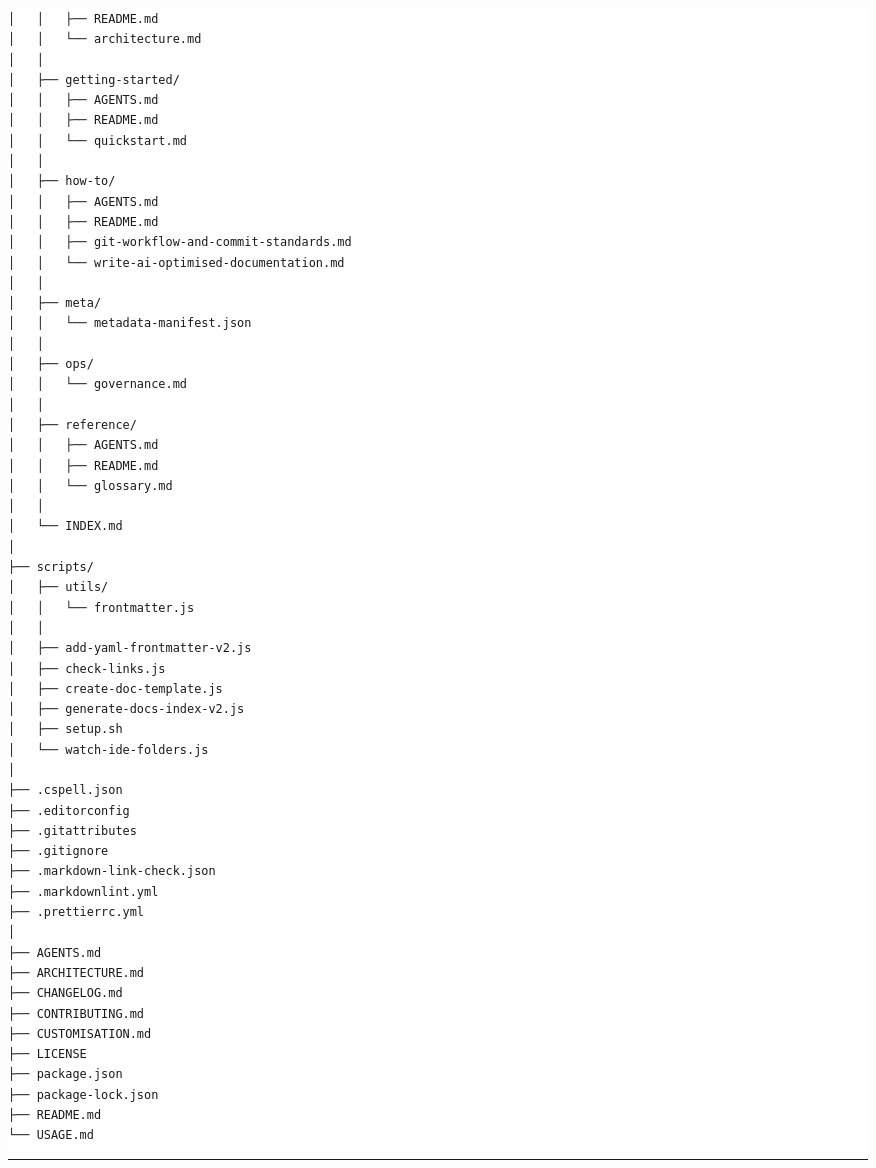 ```
│   │   ├── README.md
│   │   └── architecture.md
│   │
│   ├── getting-started/
│   │   ├── AGENTS.md
│   │   ├── README.md
│   │   └── quickstart.md
│   │
│   ├── how-to/
│   │   ├── AGENTS.md
│   │   ├── README.md
│   │   ├── git-workflow-and-commit-standards.md
│   │   └── write-ai-optimised-documentation.md
│   │
│   ├── meta/
│   │   └── metadata-manifest.json
│   │
│   ├── ops/
│   │   └── governance.md
│   │
│   ├── reference/
│   │   ├── AGENTS.md
│   │   ├── README.md
│   │   └── glossary.md
│   │
│   └── INDEX.md
│
├── scripts/
│   ├── utils/
│   │   └── frontmatter.js
│   │
│   ├── add-yaml-frontmatter-v2.js
│   ├── check-links.js
│   ├── create-doc-template.js
│   ├── generate-docs-index-v2.js
│   ├── setup.sh
│   └── watch-ide-folders.js
│
├── .cspell.json
├── .editorconfig
├── .gitattributes
├── .gitignore
├── .markdown-link-check.json
├── .markdownlint.yml
├── .prettierrc.yml
│
├── AGENTS.md
├── ARCHITECTURE.md
├── CHANGELOG.md
├── CONTRIBUTING.md
├── CUSTOMISATION.md
├── LICENSE
├── package.json
├── package-lock.json
├── README.md
└── USAGE.md
```

---